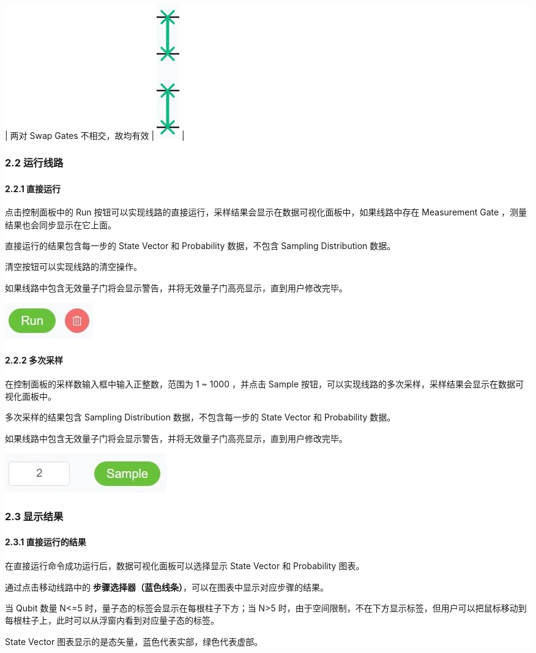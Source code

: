 | 两对 Swap Gates 不相交，故均有效         | ![](manual/circuit_swap_4.jpg) |

### 2.2 运行线路

#### 2.2.1 直接运行

点击控制面板中的 Run 按钮可以实现线路的直接运行，采样结果会显示在数据可视化面板中，如果线路中存在 Measurement Gate ，测量结果也会同步显示在它上面。

直接运行的结果包含每一步的 State Vector 和 Probability 数据，不包含 Sampling Distribution 数据。

清空按钮可以实现线路的清空操作。

如果线路中包含无效量子门将会显示警告，并将无效量子门高亮显示，直到用户修改完毕。

![](manual/control_panel_sample_1.jpg)

#### 2.2.2 多次采样

在控制面板的采样数输入框中输入正整数，范围为 1 ~ 1000 ，并点击 Sample 按钮，可以实现线路的多次采样，采样结果会显示在数据可视化面板中。

多次采样的结果包含 Sampling Distribution 数据，不包含每一步的 State Vector 和 Probability 数据。

如果线路中包含无效量子门将会显示警告，并将无效量子门高亮显示，直到用户修改完毕。

![](manual/control_panel_sample_2.jpg)

### 2.3 显示结果

#### 2.3.1 直接运行的结果

在直接运行命令成功运行后，数据可视化面板可以选择显示 State Vector 和 Probability 图表。

通过点击移动线路中的 **步骤选择器（蓝色线条）**，可以在图表中显示对应步骤的结果。

当 Qubit 数量 N<=5 时，量子态的标签会显示在每根柱子下方；当 N>5 时，由于空间限制，不在下方显示标签，但用户可以把鼠标移动到每根柱子上，此时可以从浮窗内看到对应量子态的标签。

State Vector 图表显示的是态矢量，蓝色代表实部，绿色代表虚部。
